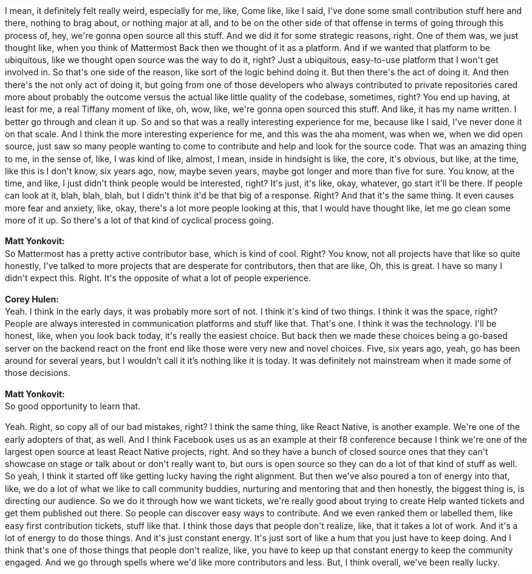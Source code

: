 I mean, it definitely felt really weird, especially for me, like, Come like, like I said, I've done some small contribution stuff here and there, nothing to brag about, or nothing major at all, and to be on the other side of that offense in terms of going through this process of, hey, we're gonna open source all this stuff. And we did it for some strategic reasons, right. One of them was, we just thought like, when you think of Mattermost Back then we thought of it as a platform. And if we wanted that platform to be ubiquitous, like we thought open source was the way to do it, right? Just a ubiquitous, easy-to-use platform that I won't get involved in. So that's one side of the reason, like sort of the logic behind doing it. But then there's the act of doing it. And then there's the not only act of doing it, but going from one of those developers who always contributed to private repositories cared more about probably the outcome versus the actual like little quality of the codebase, sometimes, right? You end up having, at least for me, a real Tiffany moment of like, oh, wow, like, we're gonna open sourced this stuff. And like, it has my name written. I better go through and clean it up. So and so that was a really interesting experience for me, because like I said, I've never done it on that scale. And I think the more interesting experience for me, and this was the aha moment, was when we, when we did open source, just saw so many people wanting to come to contribute and help and look for the source code. That was an amazing thing to me, in the sense of, like, I was kind of like, almost, I mean, inside in hindsight is like, the core, it's obvious, but like, at the time, like this is I don't know, six years ago, now, maybe seven years, maybe got longer and more than five for sure. You know, at the time, and like, I just didn't think people would be interested, right? It's just, it's like, okay, whatever, go start it'll be there. If people can look at it, blah, blah, blah, but I didn't think it'd be that big of a response. Right? And that it's the same thing. It even causes more fear and anxiety, like, okay, there's a lot more people looking at this, that I would have thought like, let me go clean some more of it up. So there's a lot of that kind of cyclical process going.

**Matt Yonkovit:**  
So Mattermost has a pretty active contributor base, which is kind of cool. Right? You know, not all projects have that like so quite honestly, I've talked to more projects that are desperate for contributors, then that are like, Oh, this is great. I have so many I didn't expect this. Right. It's the opposite of what a lot of people experience. 

**Corey Hulen:**  
Yeah. I think in the early days, it was probably more sort of not. I think it's kind of two things. I think it was the space, right? People are always interested in communication platforms and stuff like that. That's one. I think it was the technology. I'll be honest, like, when you look back today, it's really the easiest choice. But back then we made these choices being a go-based server on the backend react on the front end like those were very new and novel choices. Five, six years ago, yeah, go has been around for several years, but I wouldn’t call it it’s nothing like it is today. It was definitely not mainstream when it made some of those decisions.

**Matt Yonkovit:**  
So good opportunity to learn that. 

Yeah. Right, so copy all of our bad mistakes, right? I think the same thing, like React Native, is another example. We're one of the early adopters of that, as well. And I think  Facebook uses us as an example at their f8 conference because I think we're one of the largest open source at least React Native projects, right. And so they have a bunch of closed source ones that they can't showcase on stage or talk about or don't really want to, but ours is open source so they can do a lot of that kind of stuff as well. So yeah, I think it started off like getting lucky having the right alignment. But then we've also poured a ton of energy into that, like, we do a lot of what we like to call community buddies, nurturing and mentoring that and then honestly, the biggest thing is, is directing our audience. So we do it through how we want tickets, we're really good about trying to create Help wanted tickets and get them published out there. So people can discover easy ways to contribute. And we even ranked them or labelled them, like easy first contribution tickets, stuff like that. I think those days that people don't realize, like, that it takes a lot of work. And it's a lot of energy to do those things. And it's just constant energy. It's just sort of like a hum that you just have to keep doing. And I think that's one of those things that people don't realize, like, you have to keep up that constant energy to keep the community engaged. And we go through spells where we'd like more contributors and less. But, I think overall, we've been really lucky. 
